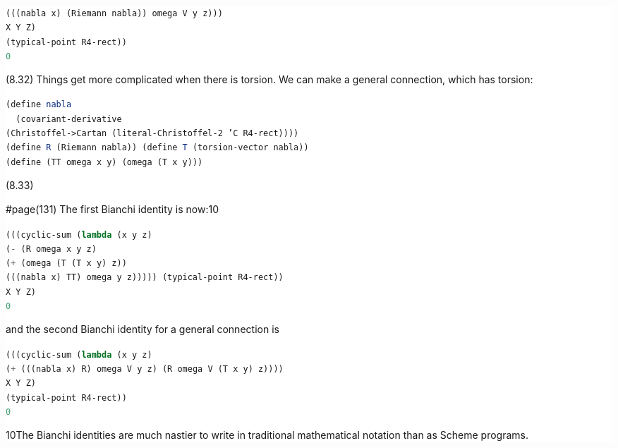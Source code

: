 ```Scheme
(((nabla x) (Riemann nabla)) omega V y z)))
X Y Z)
(typical-point R4-rect))
0
```
(8.32)
Things get more complicated when there is torsion. We can make a general connection, which has torsion:
```Scheme
(define nabla
  (covariant-derivative
(Christoffel->Cartan (literal-Christoffel-2 ’C R4-rect))))
(define R (Riemann nabla)) (define T (torsion-vector nabla))
(define (TT omega x y) (omega (T x y)))
```
(8.33)

#page(131)
 The first Bianchi identity is now:10
```Scheme
(((cyclic-sum (lambda (x y z)
(- (R omega x y z)
(+ (omega (T (T x y) z))
(((nabla x) TT) omega y z))))) (typical-point R4-rect))
X Y Z)
0
```
and the second Bianchi identity for a general connection is
```Scheme
(((cyclic-sum (lambda (x y z)
(+ (((nabla x) R) omega V y z) (R omega V (T x y) z))))
X Y Z)
(typical-point R4-rect))
0
```
10The Bianchi identities are much nastier to write in traditional mathematical notation than as Scheme programs.
